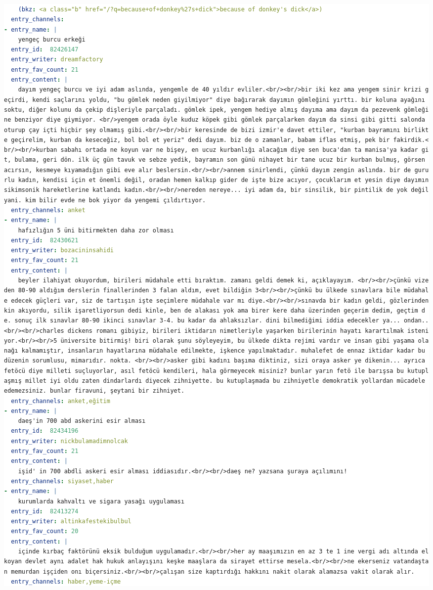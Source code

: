 ```yaml
    (bkz: <a class="b" href="/?q=because+of+donkey%27s+dick">because of donkey's dick</a>)
  entry_channels: 
- entry_name: |
    yengeç burcu erkeği
  entry_id:  82426147
  entry_writer: dreamfactory
  entry_fav_count: 21
  entry_content: |
    dayım yengeç burcu ve iyi adam aslında, yengemle de 40 yıldır evliler.<br/><br/>bir iki kez ama yengem sinir krizi geçirdi, kendi saçlarını yoldu, "bu gömlek neden giyilmiyor" diye bağırarak dayımın gömleğini yırttı. bir koluna ayağını soktu, diğer kolunu da çekip dişleriyle parçaladı. gömlek ipek, yengem hediye almış dayıma ama dayım da pezevenk gömleğine benziyor diye giymiyor. <br/>yengem orada öyle kuduz köpek gibi gömlek parçalarken dayım da sinsi gibi gitti salonda oturup çay içti hiçbir şey olmamış gibi.<br/><br/>bir keresinde de bizi izmir'e davet ettiler, "kurban bayramını birlikte geçirelim, kurban da keseceğiz, bol bol et yeriz" dedi dayım. biz de o zamanlar, babam iflas etmiş, pek bir fakirdik.<br/><br/>kurban sabahı ortada ne koyun var ne bişey, en ucuz kurbanlığı alacağım diye sen buca'dan ta manisa'ya kadar git, bulama, geri dön. ilk üç gün tavuk ve sebze yedik, bayramın son günü nihayet bir tane ucuz bir kurban bulmuş, görsen acırsın, kesmeye kıyamadığın gibi eve alır beslersin.<br/><br/>annem sinirlendi, çünkü dayım zengin aslında. bir de gururlu kadın, kendisi için et önemli değil, oradan hemen kalkıp gider de işte bize acıyor, çocuklarım et yesin diye dayımın sikimsonik hareketlerine katlandı kadın.<br/><br/>nereden nereye... iyi adam da, bir sinsilik, bir pintilik de yok değil yani. kim bilir evde ne bok yiyor da yengemi çıldırtıyor.
  entry_channels: anket
- entry_name: |
    hafızlığın 5 üni bitirmekten daha zor olması
  entry_id:  82430621
  entry_writer: bozacininsahidi
  entry_fav_count: 21
  entry_content: |
    beyler ilahiyat okuyordum, birileri müdahale etti bıraktım. zamanı geldi demek ki, açıklayayım. <br/><br/>çünkü vizeden 80-90 aldığım derslerin finallerinden 3 falan aldım, evet bildiğin 3<br/><br/>çünkü bu ülkede sınavlara bile müdahale edecek güçleri var, siz de tartışın işte seçimlere müdahale var mı diye.<br/><br/>sınavda bir kadın geldi, gözlerinden kin akıyordu, silik işaretliyorsun dedi kinle, ben de alakası yok ama birer kere daha üzerinden geçerim dedim, geçtim de. sonuç ilk sınavlar 80-90 ikinci sınavlar 3-4. bu kadar da ahlaksızlar. dini bilmediğimi iddia edecekler ya... ondan..<br/><br/>charles dickens romanı gibiyiz, birileri iktidarın nimetleriyle yaşarken birilerinin hayatı karartılmak isteniyor.<br/><br/>5 üniversite bitirmiş! biri olarak şunu söyleyeyim, bu ülkede dikta rejimi vardır ve insan gibi yaşama olanağı kalmamıştır, insanların hayatlarına müdahale edilmekte, işkence yapılmaktadır. muhalefet de ennaz iktidar kadar bu düzenin sorumlusu, mimarıdır. nokta. <br/><br/>asker gibi kadını başıma diktiniz, sizi oraya asker ye dikenin... ayrıca fetöcü diye milleti suçluyorlar, asıl fetöcü kendileri, hala görmeyecek misiniz? bunlar yarın fetö ile barışsa bu kutuplaşmış millet iyi oldu zaten dindarlardı diyecek zihniyette. bu kutuplaşmada bu zihniyetle demokratik yollardan mücadele edemezsiniz. bunlar firavuni, şeytani bir zihniyet.
  entry_channels: anket,eğitim
- entry_name: |
    daeş'in 700 abd askerini esir alması
  entry_id:  82434196
  entry_writer: nickbulamadimnolcak
  entry_fav_count: 21
  entry_content: |
    işid' in 700 abdli askeri esir alması iddiasıdır.<br/><br/>daeş ne? yazsana şuraya açılımını!
  entry_channels: siyaset,haber
- entry_name: |
    kurumlarda kahvaltı ve sigara yasağı uygulaması
  entry_id:  82413274
  entry_writer: altinkafestekibulbul
  entry_fav_count: 20
  entry_content: |
    içinde kırbaç faktörünü eksik bulduğum uygulamadır.<br/><br/>her ay maaşımızın en az 3 te 1 ine vergi adı altında el koyan devlet aynı adalet hak hukuk anlayışını keşke maaşlara da sirayet ettirse mesela.<br/><br/>ne ekerseniz vatandaştan memurdan işçiden onı biçersiniz.<br/><br/>çalışan size kaptırdığı hakkını nakit olarak alamazsa vakit olarak alır.
  entry_channels: haber,yeme-içme
```